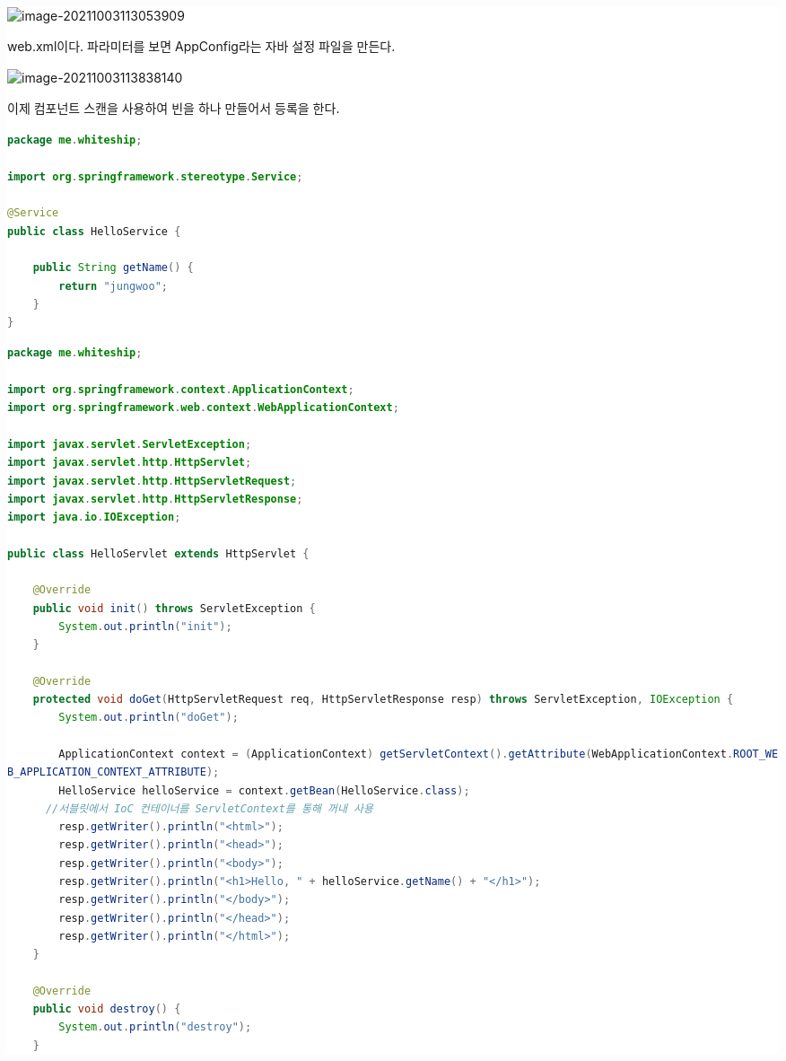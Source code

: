<img src="../img/image-20211003113053909.png" alt="image-20211003113053909" style="width:40%;" />

web.xml이다. 파라미터를 보면 AppConfig라는 자바 설정 파일을 만든다. 

<img src="../img/image-20211003113838140.png" alt="image-20211003113838140" style="width:40%;" />

이제 컴포넌트 스캔을 사용하여 빈을 하나 만들어서 등록을 한다. 

```java
package me.whiteship;

import org.springframework.stereotype.Service;

@Service
public class HelloService {

    public String getName() {
        return "jungwoo";
    }
}

```



```java
package me.whiteship;

import org.springframework.context.ApplicationContext;
import org.springframework.web.context.WebApplicationContext;

import javax.servlet.ServletException;
import javax.servlet.http.HttpServlet;
import javax.servlet.http.HttpServletRequest;
import javax.servlet.http.HttpServletResponse;
import java.io.IOException;

public class HelloServlet extends HttpServlet {

    @Override
    public void init() throws ServletException {
        System.out.println("init");
    }

    @Override
    protected void doGet(HttpServletRequest req, HttpServletResponse resp) throws ServletException, IOException {
        System.out.println("doGet");

        ApplicationContext context = (ApplicationContext) getServletContext().getAttribute(WebApplicationContext.ROOT_WEB_APPLICATION_CONTEXT_ATTRIBUTE);
        HelloService helloService = context.getBean(HelloService.class);
      //서블릿에서 IoC 컨테이너를 ServletContext를 통해 꺼내 사용
        resp.getWriter().println("<html>");
        resp.getWriter().println("<head>");
        resp.getWriter().println("<body>");
        resp.getWriter().println("<h1>Hello, " + helloService.getName() + "</h1>");
        resp.getWriter().println("</body>");
        resp.getWriter().println("</head>");
        resp.getWriter().println("</html>");
    }

    @Override
    public void destroy() {
        System.out.println("destroy");
    }
```